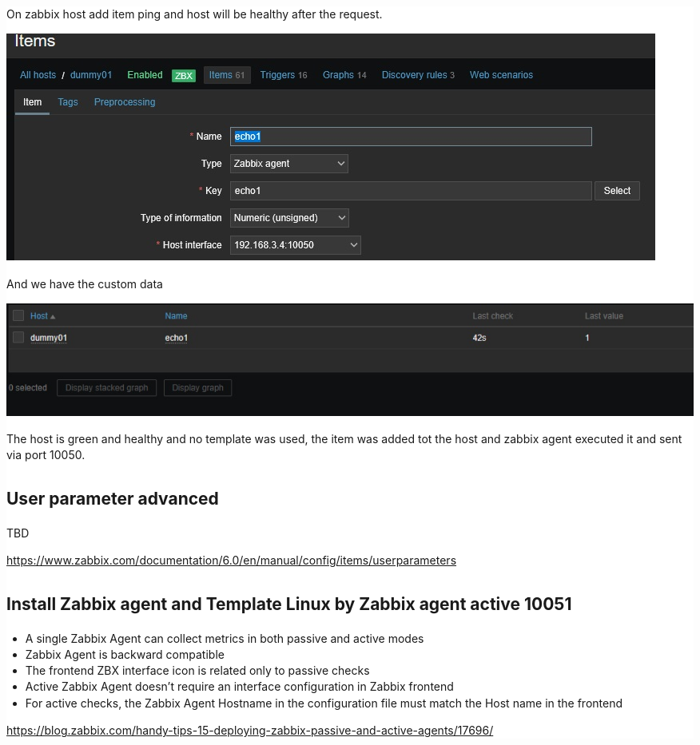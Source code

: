 On zabbix host add item ping and host will be healthy after the request.


![echo 1 agent](https://github.com/spawnmarvel/linux-and-azure/blob/main/azure-extra-linux-vm/zabbix_monitoring_vms/images/echo1_agent.jpg)

And we have the custom data

![echo 1 agent value](https://github.com/spawnmarvel/linux-and-azure/blob/main/azure-extra-linux-vm/zabbix_monitoring_vms/images/echo1_value.jpg)

The host is green and healthy and no template was used, the item was added tot the host and zabbix agent executed it and sent via port 10050.

## User parameter advanced

TBD

https://www.zabbix.com/documentation/6.0/en/manual/config/items/userparameters



## Install Zabbix agent and Template Linux by Zabbix agent active 10051


* A single Zabbix Agent can collect metrics in both passive and active modes
* Zabbix Agent is backward compatible
* The frontend ZBX interface icon is related only to passive checks 
* Active Zabbix Agent doesn’t require an interface configuration in Zabbix frontend
* For active checks, the Zabbix Agent Hostname in the configuration file must match the Host name in the frontend

https://blog.zabbix.com/handy-tips-15-deploying-zabbix-passive-and-active-agents/17696/
